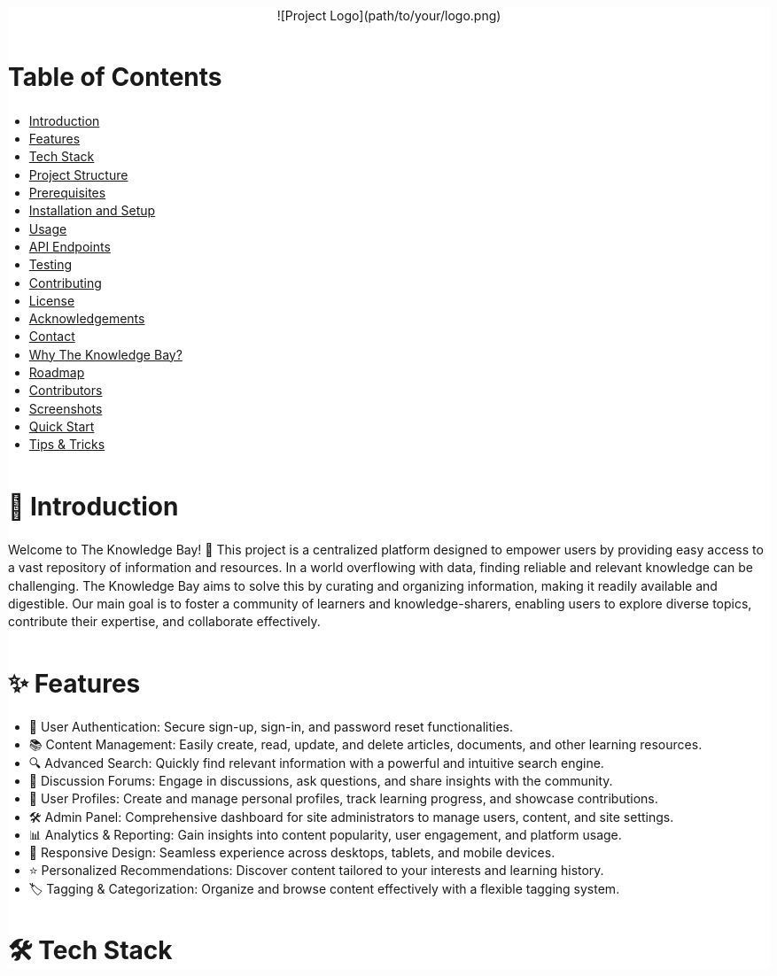 
<div style="text-align: center;">
  ![Project Logo](path/to/your/logo.png)
</div>

# Table of Contents

- [Introduction](#-introduction)
- [Features](#-features)
- [Tech Stack](#-tech-stack)
- [Project Structure](#-project-structure)
- [Prerequisites](#-prerequisites)
- [Installation and Setup](#-installation-and-setup)
- [Usage](#-usage)
- [API Endpoints](#-api-endpoints)
- [Testing](#-testing)
- [Contributing](#-contributing)
- [License](#-license)
- [Acknowledgements](#-acknowledgements)
- [Contact](#-contact)
- [Why The Knowledge Bay?](#-why-the-knowledge-bay)
- [Roadmap](#-roadmap)
- [Contributors](#-contributors)
- [Screenshots](#-screenshots)
- [Quick Start](#-quick-start)
- [Tips & Tricks](#-tips--tricks)

# 📖 Introduction

Welcome to The Knowledge Bay! 🌟 This project is a centralized platform designed to empower users by providing easy access to a vast repository of information and resources. In a world overflowing with data, finding reliable and relevant knowledge can be challenging. The Knowledge Bay aims to solve this by curating and organizing information, making it readily available and digestible. Our main goal is to foster a community of learners and knowledge-sharers, enabling users to explore diverse topics, contribute their expertise, and collaborate effectively.
# ✨ Features

- 🔐 User Authentication: Secure sign-up, sign-in, and password reset functionalities.
- 📚 Content Management: Easily create, read, update, and delete articles, documents, and other learning resources.
- 🔍 Advanced Search: Quickly find relevant information with a powerful and intuitive search engine.
- 💬 Discussion Forums: Engage in discussions, ask questions, and share insights with the community.
- 👤 User Profiles: Create and manage personal profiles, track learning progress, and showcase contributions.
- 🛠️ Admin Panel: Comprehensive dashboard for site administrators to manage users, content, and site settings.
- 📊 Analytics & Reporting: Gain insights into content popularity, user engagement, and platform usage.
- 📱 Responsive Design: Seamless experience across desktops, tablets, and mobile devices.
- ⭐ Personalized Recommendations: Discover content tailored to your interests and learning history.
- 🏷️ Tagging & Categorization: Organize and browse content effectively with a flexible tagging system.
# 🛠️ Tech Stack
